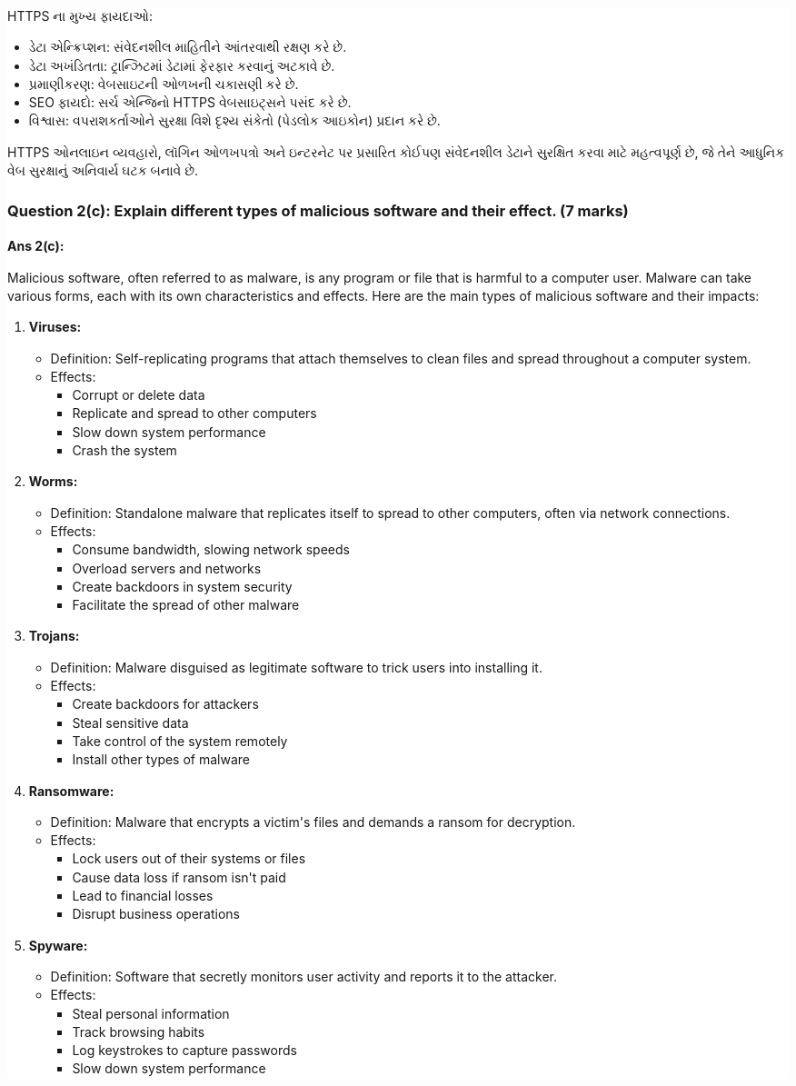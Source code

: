 HTTPS ના મુખ્ય ફાયદાઓ:
- ડેટા એન્ક્રિપ્શન: સંવેદનશીલ માહિતીને આંતરવાથી રક્ષણ કરે છે.
- ડેટા અખંડિતતા: ટ્રાન્ઝિટમાં ડેટામાં ફેરફાર કરવાનું અટકાવે છે.
- પ્રમાણીકરણ: વેબસાઇટની ઓળખની ચકાસણી કરે છે.
- SEO ફાયદો: સર્ચ એન્જિનો HTTPS વેબસાઇટ્સને પસંદ કરે છે.
- વિશ્વાસ: વપરાશકર્તાઓને સુરક્ષા વિશે દૃશ્ય સંકેતો (પેડલોક આઇકોન) પ્રદાન કરે છે.

HTTPS ઓનલાઇન વ્યવહારો, લૉગિન ઓળખપત્રો અને ઇન્ટરનેટ પર પ્રસારિત કોઈપણ સંવેદનશીલ ડેટાને સુરક્ષિત કરવા માટે મહત્વપૂર્ણ છે, જે તેને આધુનિક વેબ સુરક્ષાનું અનિવાર્ય ઘટક બનાવે છે.

### Question 2(c): Explain different types of malicious software and their effect. (7 marks)

**Ans 2(c):**

Malicious software, often referred to as malware, is any program or file that is harmful to a computer user. Malware can take various forms, each with its own characteristics and effects. Here are the main types of malicious software and their impacts:

1. **Viruses:**
   - Definition: Self-replicating programs that attach themselves to clean files and spread throughout a computer system.
   - Effects:
     * Corrupt or delete data
     * Replicate and spread to other computers
     * Slow down system performance
     * Crash the system

2. **Worms:**
   - Definition: Standalone malware that replicates itself to spread to other computers, often via network connections.
   - Effects:
     * Consume bandwidth, slowing network speeds
     * Overload servers and networks
     * Create backdoors in system security
     * Facilitate the spread of other malware

3. **Trojans:**
   - Definition: Malware disguised as legitimate software to trick users into installing it.
   - Effects:
     * Create backdoors for attackers
     * Steal sensitive data
     * Take control of the system remotely
     * Install other types of malware

4. **Ransomware:**
   - Definition: Malware that encrypts a victim's files and demands a ransom for decryption.
   - Effects:
     * Lock users out of their systems or files
     * Cause data loss if ransom isn't paid
     * Lead to financial losses
     * Disrupt business operations

5. **Spyware:**
   - Definition: Software that secretly monitors user activity and reports it to the attacker.
   - Effects:
     * Steal personal information
     * Track browsing habits
     * Log keystrokes to capture passwords
     * Slow down system performance
